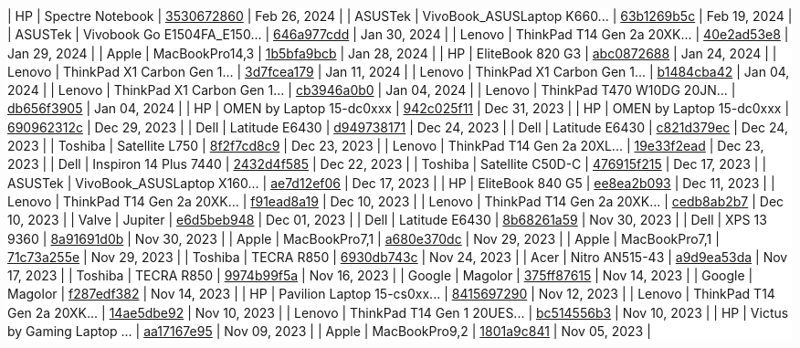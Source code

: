 | HP            | Spectre Notebook            | [3530672860](https://linux-hardware.org/?probe=3530672860) | Feb 26, 2024 |
| ASUSTek       | VivoBook_ASUSLaptop K660... | [63b1269b5c](https://linux-hardware.org/?probe=63b1269b5c) | Feb 19, 2024 |
| ASUSTek       | Vivobook Go E1504FA_E150... | [646a977cdd](https://linux-hardware.org/?probe=646a977cdd) | Jan 30, 2024 |
| Lenovo        | ThinkPad T14 Gen 2a 20XK... | [40e2ad53e8](https://linux-hardware.org/?probe=40e2ad53e8) | Jan 29, 2024 |
| Apple         | MacBookPro14,3              | [1b5bfa9bcb](https://linux-hardware.org/?probe=1b5bfa9bcb) | Jan 28, 2024 |
| HP            | EliteBook 820 G3            | [abc0872688](https://linux-hardware.org/?probe=abc0872688) | Jan 24, 2024 |
| Lenovo        | ThinkPad X1 Carbon Gen 1... | [3d7fcea179](https://linux-hardware.org/?probe=3d7fcea179) | Jan 11, 2024 |
| Lenovo        | ThinkPad X1 Carbon Gen 1... | [b1484cba42](https://linux-hardware.org/?probe=b1484cba42) | Jan 04, 2024 |
| Lenovo        | ThinkPad X1 Carbon Gen 1... | [cb3946a0b0](https://linux-hardware.org/?probe=cb3946a0b0) | Jan 04, 2024 |
| Lenovo        | ThinkPad T470 W10DG 20JN... | [db656f3905](https://linux-hardware.org/?probe=db656f3905) | Jan 04, 2024 |
| HP            | OMEN by Laptop 15-dc0xxx    | [942c025f11](https://linux-hardware.org/?probe=942c025f11) | Dec 31, 2023 |
| HP            | OMEN by Laptop 15-dc0xxx    | [690962312c](https://linux-hardware.org/?probe=690962312c) | Dec 29, 2023 |
| Dell          | Latitude E6430              | [d949738171](https://linux-hardware.org/?probe=d949738171) | Dec 24, 2023 |
| Dell          | Latitude E6430              | [c821d379ec](https://linux-hardware.org/?probe=c821d379ec) | Dec 24, 2023 |
| Toshiba       | Satellite L750              | [8f2f7cd8c9](https://linux-hardware.org/?probe=8f2f7cd8c9) | Dec 23, 2023 |
| Lenovo        | ThinkPad T14 Gen 2a 20XL... | [19e33f2ead](https://linux-hardware.org/?probe=19e33f2ead) | Dec 23, 2023 |
| Dell          | Inspiron 14 Plus 7440       | [2432d4f585](https://linux-hardware.org/?probe=2432d4f585) | Dec 22, 2023 |
| Toshiba       | Satellite C50D-C            | [476915f215](https://linux-hardware.org/?probe=476915f215) | Dec 17, 2023 |
| ASUSTek       | VivoBook_ASUSLaptop X160... | [ae7d12ef06](https://linux-hardware.org/?probe=ae7d12ef06) | Dec 17, 2023 |
| HP            | EliteBook 840 G5            | [ee8ea2b093](https://linux-hardware.org/?probe=ee8ea2b093) | Dec 11, 2023 |
| Lenovo        | ThinkPad T14 Gen 2a 20XK... | [f91ead8a19](https://linux-hardware.org/?probe=f91ead8a19) | Dec 10, 2023 |
| Lenovo        | ThinkPad T14 Gen 2a 20XK... | [cedb8ab2b7](https://linux-hardware.org/?probe=cedb8ab2b7) | Dec 10, 2023 |
| Valve         | Jupiter                     | [e6d5beb948](https://linux-hardware.org/?probe=e6d5beb948) | Dec 01, 2023 |
| Dell          | Latitude E6430              | [8b68261a59](https://linux-hardware.org/?probe=8b68261a59) | Nov 30, 2023 |
| Dell          | XPS 13 9360                 | [8a91691d0b](https://linux-hardware.org/?probe=8a91691d0b) | Nov 30, 2023 |
| Apple         | MacBookPro7,1               | [a680e370dc](https://linux-hardware.org/?probe=a680e370dc) | Nov 29, 2023 |
| Apple         | MacBookPro7,1               | [71c73a255e](https://linux-hardware.org/?probe=71c73a255e) | Nov 29, 2023 |
| Toshiba       | TECRA R850                  | [6930db743c](https://linux-hardware.org/?probe=6930db743c) | Nov 24, 2023 |
| Acer          | Nitro AN515-43              | [a9d9ea53da](https://linux-hardware.org/?probe=a9d9ea53da) | Nov 17, 2023 |
| Toshiba       | TECRA R850                  | [9974b99f5a](https://linux-hardware.org/?probe=9974b99f5a) | Nov 16, 2023 |
| Google        | Magolor                     | [375ff87615](https://linux-hardware.org/?probe=375ff87615) | Nov 14, 2023 |
| Google        | Magolor                     | [f287edf382](https://linux-hardware.org/?probe=f287edf382) | Nov 14, 2023 |
| HP            | Pavilion Laptop 15-cs0xx... | [8415697290](https://linux-hardware.org/?probe=8415697290) | Nov 12, 2023 |
| Lenovo        | ThinkPad T14 Gen 2a 20XK... | [14ae5dbe92](https://linux-hardware.org/?probe=14ae5dbe92) | Nov 10, 2023 |
| Lenovo        | ThinkPad T14 Gen 1 20UES... | [bc514556b3](https://linux-hardware.org/?probe=bc514556b3) | Nov 10, 2023 |
| HP            | Victus by Gaming Laptop ... | [aa17167e95](https://linux-hardware.org/?probe=aa17167e95) | Nov 09, 2023 |
| Apple         | MacBookPro9,2               | [1801a9c841](https://linux-hardware.org/?probe=1801a9c841) | Nov 05, 2023 |